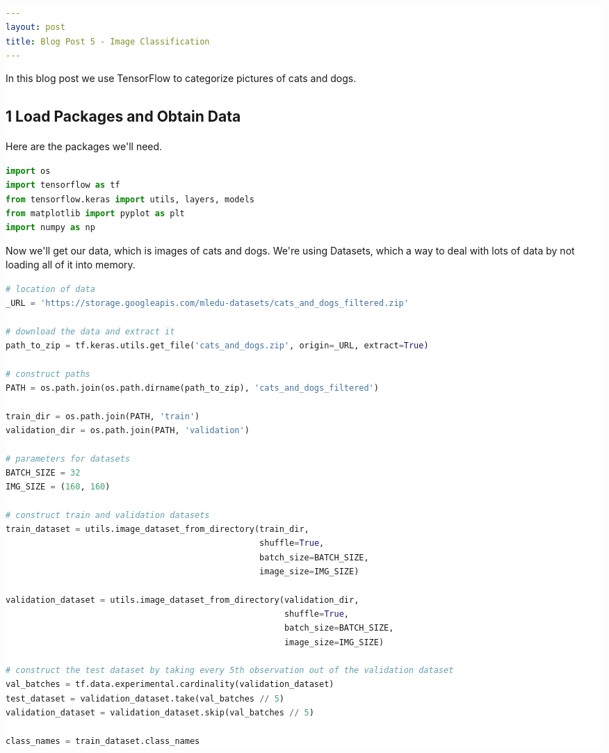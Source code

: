 ```yaml
---
layout: post
title: Blog Post 5 - Image Classification
---
```


In this blog post we use TensorFlow to categorize pictures of cats and dogs.

## 1 Load Packages and Obtain Data

Here are the packages we'll need.


```python
import os
import tensorflow as tf
from tensorflow.keras import utils, layers, models
from matplotlib import pyplot as plt
import numpy as np
```

Now we'll get our data, which is images of cats and dogs. We're using Datasets, which a way to deal with lots of data by not loading all of it into memory.


```python
# location of data
_URL = 'https://storage.googleapis.com/mledu-datasets/cats_and_dogs_filtered.zip'

# download the data and extract it
path_to_zip = tf.keras.utils.get_file('cats_and_dogs.zip', origin=_URL, extract=True)

# construct paths
PATH = os.path.join(os.path.dirname(path_to_zip), 'cats_and_dogs_filtered')

train_dir = os.path.join(PATH, 'train')
validation_dir = os.path.join(PATH, 'validation')

# parameters for datasets
BATCH_SIZE = 32
IMG_SIZE = (160, 160)

# construct train and validation datasets 
train_dataset = utils.image_dataset_from_directory(train_dir,
                                                   shuffle=True,
                                                   batch_size=BATCH_SIZE,
                                                   image_size=IMG_SIZE)

validation_dataset = utils.image_dataset_from_directory(validation_dir,
                                                        shuffle=True,
                                                        batch_size=BATCH_SIZE,
                                                        image_size=IMG_SIZE)

# construct the test dataset by taking every 5th observation out of the validation dataset
val_batches = tf.data.experimental.cardinality(validation_dataset)
test_dataset = validation_dataset.take(val_batches // 5)
validation_dataset = validation_dataset.skip(val_batches // 5)

class_names = train_dataset.class_names
```
